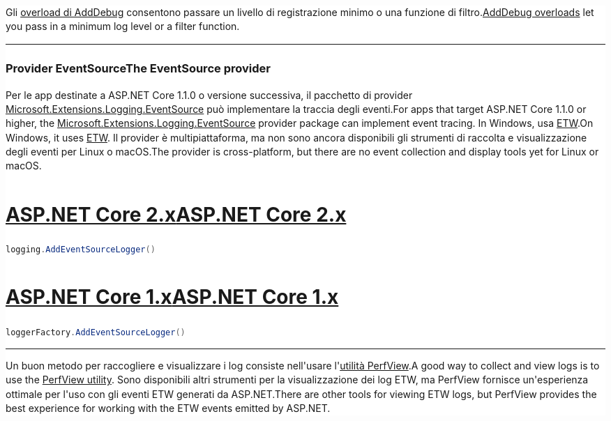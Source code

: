 <span data-ttu-id="b895f-365">Gli [overload di AddDebug](https://docs.microsoft.com/aspnet/core/api/microsoft.extensions.logging.debugloggerfactoryextensions) consentono passare un livello di registrazione minimo o una funzione di filtro.</span><span class="sxs-lookup"><span data-stu-id="b895f-365">[AddDebug overloads](https://docs.microsoft.com/aspnet/core/api/microsoft.extensions.logging.debugloggerfactoryextensions) let you pass in a minimum log level or a filter function.</span></span>

---

<a id="eventsource"></a>
### <a name="the-eventsource-provider"></a><span data-ttu-id="b895f-366">Provider EventSource</span><span class="sxs-lookup"><span data-stu-id="b895f-366">The EventSource provider</span></span>

<span data-ttu-id="b895f-367">Per le app destinate a ASP.NET Core 1.1.0 o versione successiva, il pacchetto di provider [Microsoft.Extensions.Logging.EventSource](https://www.nuget.org/packages/Microsoft.Extensions.Logging.EventSource) può implementare la traccia degli eventi.</span><span class="sxs-lookup"><span data-stu-id="b895f-367">For apps that target ASP.NET Core 1.1.0 or higher, the [Microsoft.Extensions.Logging.EventSource](https://www.nuget.org/packages/Microsoft.Extensions.Logging.EventSource) provider package can implement event tracing.</span></span> <span data-ttu-id="b895f-368">In Windows, usa [ETW](https://msdn.microsoft.com/library/windows/desktop/bb968803).</span><span class="sxs-lookup"><span data-stu-id="b895f-368">On Windows, it uses [ETW](https://msdn.microsoft.com/library/windows/desktop/bb968803).</span></span> <span data-ttu-id="b895f-369">Il provider è multipiattaforma, ma non sono ancora disponibili gli strumenti di raccolta e visualizzazione degli eventi per Linux o macOS.</span><span class="sxs-lookup"><span data-stu-id="b895f-369">The provider is cross-platform, but there are no event collection and display tools yet for Linux or macOS.</span></span> 

# <a name="aspnet-core-2xtabaspnetcore2x"></a>[<span data-ttu-id="b895f-370">ASP.NET Core 2.x</span><span class="sxs-lookup"><span data-stu-id="b895f-370">ASP.NET Core 2.x</span></span>](#tab/aspnetcore2x)

```csharp
logging.AddEventSourceLogger()
```

# <a name="aspnet-core-1xtabaspnetcore1x"></a>[<span data-ttu-id="b895f-371">ASP.NET Core 1.x</span><span class="sxs-lookup"><span data-stu-id="b895f-371">ASP.NET Core 1.x</span></span>](#tab/aspnetcore1x)

```csharp
loggerFactory.AddEventSourceLogger()
```

---

<span data-ttu-id="b895f-372">Un buon metodo per raccogliere e visualizzare i log consiste nell'usare l'[utilità PerfView](https://www.microsoft.com/download/details.aspx?id=28567).</span><span class="sxs-lookup"><span data-stu-id="b895f-372">A good way to collect and view logs is to use the [PerfView utility](https://www.microsoft.com/download/details.aspx?id=28567).</span></span> <span data-ttu-id="b895f-373">Sono disponibili altri strumenti per la visualizzazione dei log ETW, ma PerfView fornisce un'esperienza ottimale per l'uso con gli eventi ETW generati da ASP.NET.</span><span class="sxs-lookup"><span data-stu-id="b895f-373">There are other tools for viewing ETW logs, but PerfView provides the best experience for working with the ETW events emitted by ASP.NET.</span></span> 

